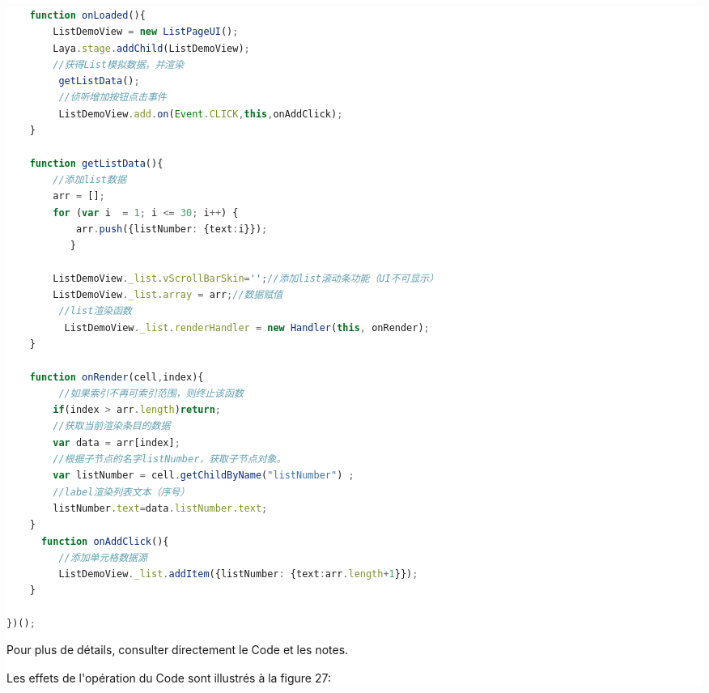 ```typescript
    function onLoaded(){
        ListDemoView = new ListPageUI();
        Laya.stage.addChild(ListDemoView);
        //获得List模拟数据，并渲染
         getListData(); 
         //侦听增加按钮点击事件
         ListDemoView.add.on(Event.CLICK,this,onAddClick);
    }
  
    function getListData(){
        //添加list数据
        arr = [];
        for (var i  = 1; i <= 30; i++) {
            arr.push({listNumber: {text:i}});
           }
      
        ListDemoView._list.vScrollBarSkin='';//添加list滚动条功能（UI不可显示）
        ListDemoView._list.array = arr;//数据赋值
         //list渲染函数
          ListDemoView._list.renderHandler = new Handler(this, onRender);
    }
  
    function onRender(cell,index){
         //如果索引不再可索引范围，则终止该函数
        if(index > arr.length)return;
        //获取当前渲染条目的数据
        var data = arr[index];
        //根据子节点的名字listNumber，获取子节点对象。         
        var listNumber = cell.getChildByName("listNumber") ;
        //label渲染列表文本（序号）
        listNumber.text=data.listNumber.text;
    }
      function onAddClick(){
         //添加单元格数据源
         ListDemoView._list.addItem({listNumber: {text:arr.length+1}});
    }

})();
 ```


Pour plus de détails, consulter directement le Code et les notes.


Les effets de l'opération du Code sont illustrés à la figure 27:


